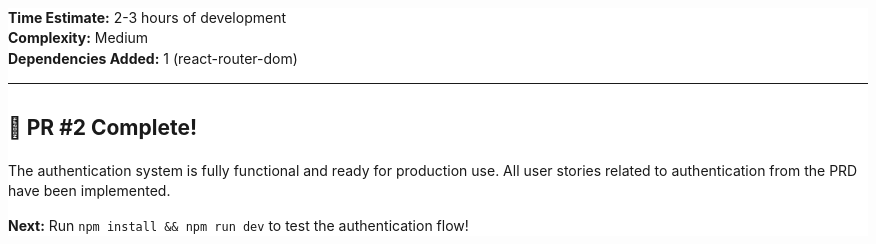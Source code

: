 **Time Estimate:** 2-3 hours of development  
**Complexity:** Medium  
**Dependencies Added:** 1 (react-router-dom)  

---

## 🎊 PR #2 Complete!

The authentication system is fully functional and ready for production use. All user stories related to authentication from the PRD have been implemented.

**Next:** Run `npm install && npm run dev` to test the authentication flow!

